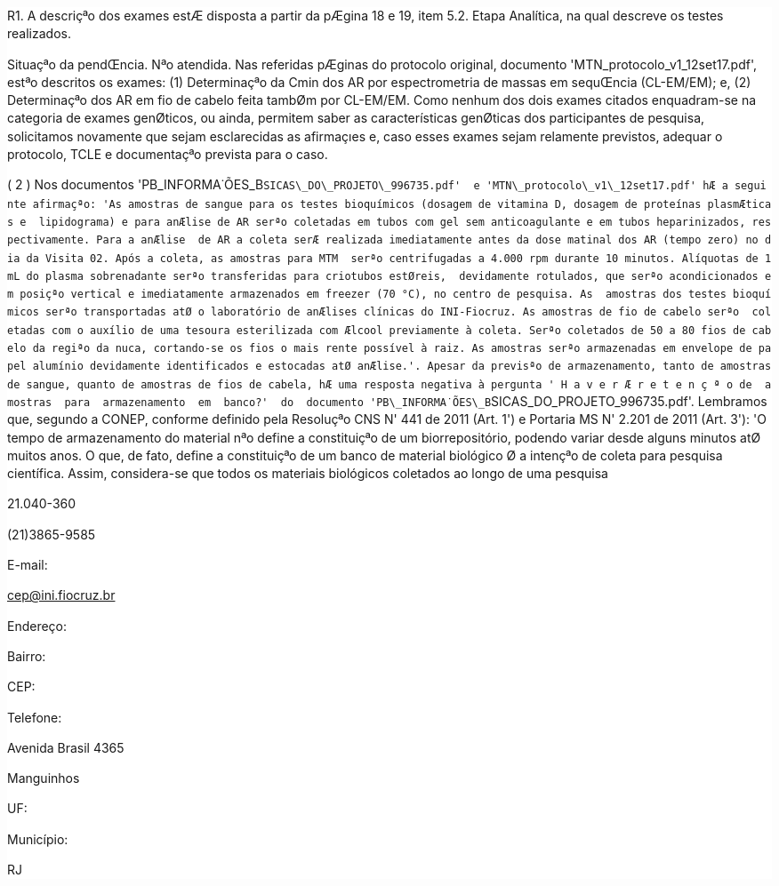 R1. A descriçªo dos exames estÆ disposta a partir da pÆgina 18 e 19, item 5.2. Etapa Analítica, na qual descreve os testes realizados.

Situaçªo  da  pendŒncia.  Nªo  atendida.  Nas  referidas  pÆginas  do  protocolo  original,  documento 'MTN\_protocolo\_v1\_12set17.pdf', estªo descritos os exames: (1) Determinaçªo da Cmin dos AR por espectrometria de massas em sequŒncia (CL-EM/EM); e, (2) Determinaçªo dos AR em fio de cabelo feita tambØm por CL-EM/EM. Como nenhum dos dois exames citados enquadram-se na categoria de exames genØticos, ou ainda, permitem saber as características genØticas dos participantes de pesquisa, solicitamos novamente que sejam esclarecidas as afirmaçıes e, caso esses exames sejam relamente previstos, adequar o protocolo, TCLE e documentaçªo prevista para o caso.

( 2 ) Nos  documentos  'PB\_INFORMA˙ÕES\_B`SICAS\_DO\_PROJETO\_996735.pdf'  e 'MTN\_protocolo\_v1\_12set17.pdf' hÆ a seguinte afirmaçªo: 'As amostras de sangue para os testes bioquímicos (dosagem de vitamina D, dosagem de proteínas plasmÆticas e  lipidograma) e para anÆlise de AR serªo coletadas em tubos com gel sem anticoagulante e em tubos heparinizados, respectivamente. Para a anÆlise  de AR a coleta serÆ realizada imediatamente antes da dose matinal dos AR (tempo zero) no dia da Visita 02. Após a coleta, as amostras para MTM  serªo centrifugadas a 4.000 rpm durante 10 minutos. Alíquotas de 1 mL do plasma sobrenadante serªo transferidas para criotubos estØreis,  devidamente rotulados, que serªo acondicionados em posiçªo vertical e imediatamente armazenados em freezer (70 °C), no centro de pesquisa. As  amostras dos testes bioquímicos serªo transportadas atØ o laboratório de anÆlises clínicas do INI-Fiocruz. As amostras de fio de cabelo serªo  coletadas com o auxílio de uma tesoura esterilizada com Ælcool previamente à coleta. Serªo coletados de 50 a 80 fios de cabelo da regiªo da nuca, cortando-se os fios o mais rente possível à raiz. As amostras serªo armazenadas em envelope de papel alumínio devidamente identificados e estocadas atØ anÆlise.'. Apesar da previsªo de armazenamento, tanto de amostras de sangue, quanto de amostras de fios de cabela, hÆ uma resposta negativa à pergunta ' H a v e r Æ r e t e n ç ª o de  amostras  para  armazenamento  em  banco?'  do  documento 'PB\_INFORMA˙ÕES\_B`SICAS\_DO\_PROJETO\_996735.pdf'. Lembramos que, segundo a CONEP, conforme definido pela Resoluçªo CNS N' 441 de 2011 (Art. 1') e Portaria MS N' 2.201 de 2011 (Art. 3'): 'O tempo de armazenamento do material nªo define a constituiçªo de um biorrepositório, podendo variar desde alguns minutos atØ muitos anos. O que, de fato, define a constituiçªo de um banco de material biológico Ø a intençªo de coleta para pesquisa científica. Assim, considera-se que todos os materiais biológicos coletados ao longo de uma pesquisa

21.040-360

(21)3865-9585

E-mail:

cep@ini.fiocruz.br

Endereço:

Bairro:

CEP:

Telefone:

Avenida Brasil 4365

Manguinhos

UF:

Município:

RJ
